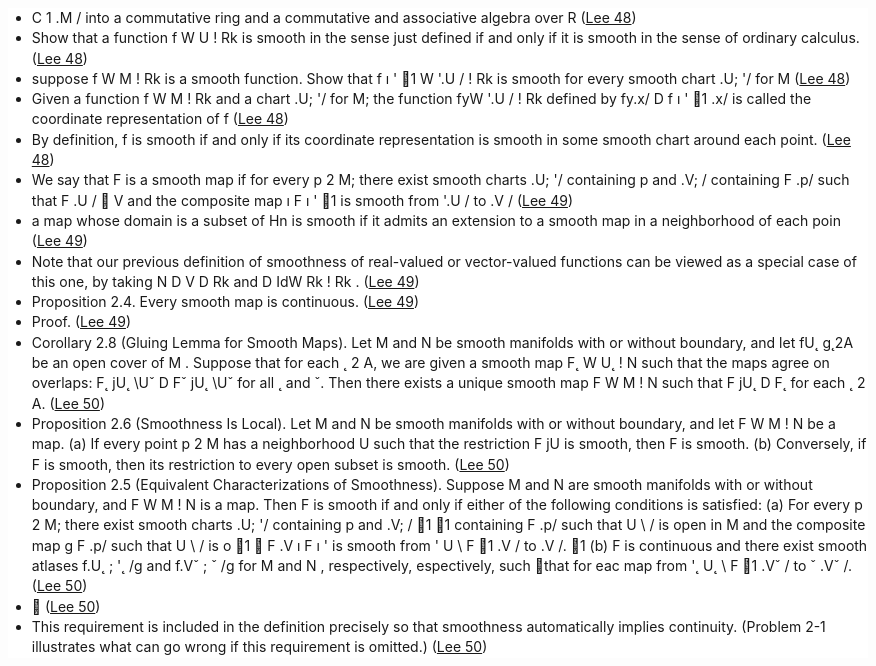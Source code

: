 - C 1 \.M / into a commutative ring and a commutative and associative algebra over R (<a href="file:////home/zack/Dropbox/Library/Lee/Introduction to Smooth Manifolds (2012) (736)/Introduction to Smooth Manifolds (2012) - Lee.pdf#page=48" target="_blank">Lee 48</a>)
- Show that a function f W U ! Rk is smooth in the sense just defined if and only if it is smooth in the sense of ordinary calculus\. (<a href="file:////home/zack/Dropbox/Library/Lee/Introduction to Smooth Manifolds (2012) (736)/Introduction to Smooth Manifolds (2012) - Lee.pdf#page=48" target="_blank">Lee 48</a>)
- suppose f W M ! Rk is a smooth function\. Show that f ı ' 1 W '\.U / ! Rk is smooth for every smooth chart \.U; '/ for M (<a href="file:////home/zack/Dropbox/Library/Lee/Introduction to Smooth Manifolds (2012) (736)/Introduction to Smooth Manifolds (2012) - Lee.pdf#page=48" target="_blank">Lee 48</a>)
- Given a function f W M ! Rk and a chart \.U; '/ for M; the function fyW '\.U / ! Rk defined by fy\.x/ D f ı ' 1 \.x/ is called the coordinate representation of f (<a href="file:////home/zack/Dropbox/Library/Lee/Introduction to Smooth Manifolds (2012) (736)/Introduction to Smooth Manifolds (2012) - Lee.pdf#page=48" target="_blank">Lee 48</a>)
- By definition, f is smooth if and only if its coordinate representation is smooth in some smooth chart around each point\. (<a href="file:////home/zack/Dropbox/Library/Lee/Introduction to Smooth Manifolds (2012) (736)/Introduction to Smooth Manifolds (2012) - Lee.pdf#page=48" target="_blank">Lee 48</a>)
- We say that F is a smooth map if for every p 2 M; there exist smooth charts \.U; '/ containing p and \.V; / containing F \.p/ such that F \.U /  V and the composite map ı F ı ' 1 is smooth from '\.U / to \.V / (<a href="file:////home/zack/Dropbox/Library/Lee/Introduction to Smooth Manifolds (2012) (736)/Introduction to Smooth Manifolds (2012) - Lee.pdf#page=49" target="_blank">Lee 49</a>)
- a map whose domain is a subset of Hn is smooth if it admits an extension to a smooth map in a neighborhood of each poin (<a href="file:////home/zack/Dropbox/Library/Lee/Introduction to Smooth Manifolds (2012) (736)/Introduction to Smooth Manifolds (2012) - Lee.pdf#page=49" target="_blank">Lee 49</a>)
- Note that our previous definition of smoothness of real-valued or vector-valued functions can be viewed as a special case of this one, by taking N D V D Rk and D IdW Rk ! Rk \. (<a href="file:////home/zack/Dropbox/Library/Lee/Introduction to Smooth Manifolds (2012) (736)/Introduction to Smooth Manifolds (2012) - Lee.pdf#page=49" target="_blank">Lee 49</a>)
- Proposition 2\.4\. Every smooth map is continuous\. (<a href="file:////home/zack/Dropbox/Library/Lee/Introduction to Smooth Manifolds (2012) (736)/Introduction to Smooth Manifolds (2012) - Lee.pdf#page=49" target="_blank">Lee 49</a>)
- Proof\. (<a href="file:////home/zack/Dropbox/Library/Lee/Introduction to Smooth Manifolds (2012) (736)/Introduction to Smooth Manifolds (2012) - Lee.pdf#page=49" target="_blank">Lee 49</a>)
- Corollary 2\.8 \(Gluing Lemma for Smooth Maps\)\. Let M and N be smooth manifolds with or without boundary, and let fU˛ g˛2A be an open cover of M \. Suppose that for each ˛ 2 A, we are given a smooth map F˛ W U˛ ! N such that the maps agree on overlaps: F˛ jU˛ \Uˇ D Fˇ jU˛ \Uˇ for all ˛ and ˇ\. Then there exists a unique smooth map F W M ! N such that F jU˛ D F˛ for each ˛ 2 A\. (<a href="file:////home/zack/Dropbox/Library/Lee/Introduction to Smooth Manifolds (2012) (736)/Introduction to Smooth Manifolds (2012) - Lee.pdf#page=50" target="_blank">Lee 50</a>)
- Proposition 2\.6 \(Smoothness Is Local\)\. Let M and N be smooth manifolds with or without boundary, and let F W M ! N be a map\. \(a\) If every point p 2 M has a neighborhood U such that the restriction F jU is smooth, then F is smooth\. \(b\) Conversely, if F is smooth, then its restriction to every open subset is smooth\. (<a href="file:////home/zack/Dropbox/Library/Lee/Introduction to Smooth Manifolds (2012) (736)/Introduction to Smooth Manifolds (2012) - Lee.pdf#page=50" target="_blank">Lee 50</a>)
- Proposition 2\.5 \(Equivalent Characterizations of Smoothness\)\. Suppose M and N are smooth manifolds with or without boundary, and F W M ! N is a map\. Then F is smooth if and only if either of the following conditions is satisfied: \(a\) For every p 2 M; there exist smooth charts \.U; '/ containing p and \.V; / 1 1 containing F \.p/ such that U \ / is open in M and the composite map g F \.p/ such that U \ / is o 1  F \.V ı F ı ' is smooth from ' U \ F 1 \.V / to \.V /\. 1 \(b\) F is continuous and there exist smooth atlases f\.U˛ ; '˛ /g and f\.Vˇ ; ˇ /g for M and N , respectively, espectively, such that for eac map from '˛ U˛ \ F 1 \.Vˇ / to ˇ \.Vˇ /\. (<a href="file:////home/zack/Dropbox/Library/Lee/Introduction to Smooth Manifolds (2012) (736)/Introduction to Smooth Manifolds (2012) - Lee.pdf#page=50" target="_blank">Lee 50</a>)
-  (<a href="file:////home/zack/Dropbox/Library/Lee/Introduction to Smooth Manifolds (2012) (736)/Introduction to Smooth Manifolds (2012) - Lee.pdf#page=50" target="_blank">Lee 50</a>)
- This requirement is included in the definition precisely so that smoothness automatically implies continuity\. \(Problem 2-1 illustrates what can go wrong if this requirement is omitted\.\) (<a href="file:////home/zack/Dropbox/Library/Lee/Introduction to Smooth Manifolds (2012) (736)/Introduction to Smooth Manifolds (2012) - Lee.pdf#page=50" target="_blank">Lee 50</a>)